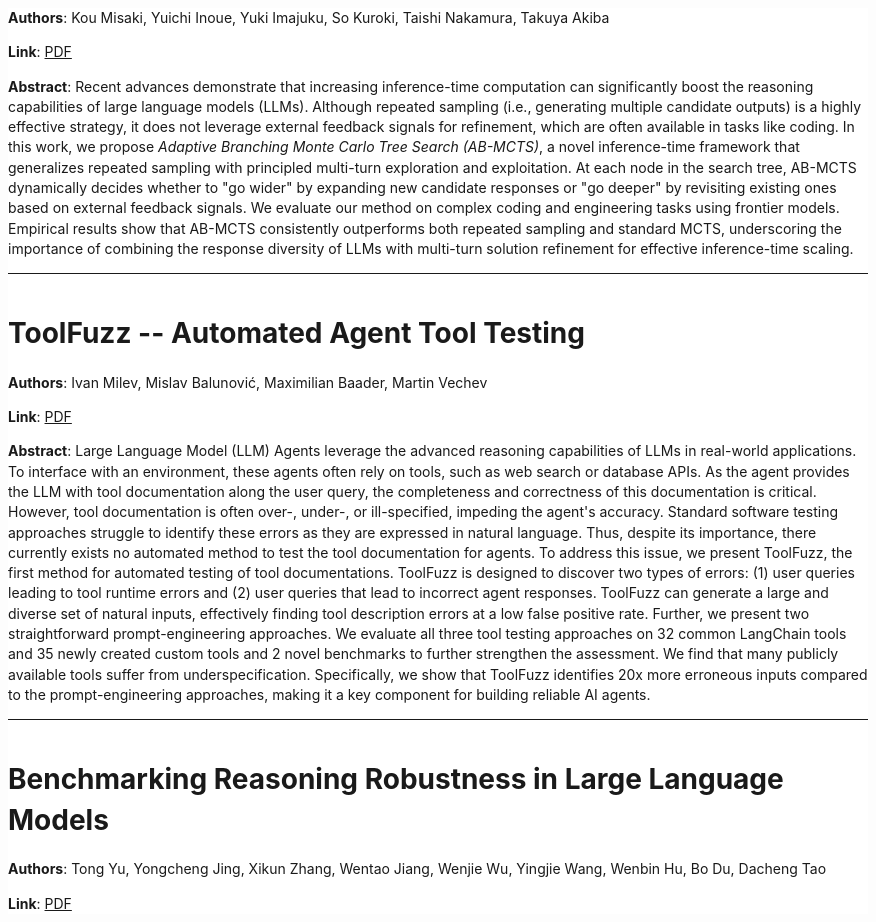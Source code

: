 **Authors**: Kou Misaki, Yuichi Inoue, Yuki Imajuku, So Kuroki, Taishi Nakamura, Takuya Akiba  

**Link**: [PDF](https://arxiv.org/pdf/2503.04412)  

**Abstract**: Recent advances demonstrate that increasing inference-time computation can significantly boost the reasoning capabilities of large language models (LLMs). Although repeated sampling (i.e., generating multiple candidate outputs) is a highly effective strategy, it does not leverage external feedback signals for refinement, which are often available in tasks like coding. In this work, we propose $\textit{Adaptive Branching Monte Carlo Tree Search (AB-MCTS)}$, a novel inference-time framework that generalizes repeated sampling with principled multi-turn exploration and exploitation. At each node in the search tree, AB-MCTS dynamically decides whether to "go wider" by expanding new candidate responses or "go deeper" by revisiting existing ones based on external feedback signals. We evaluate our method on complex coding and engineering tasks using frontier models. Empirical results show that AB-MCTS consistently outperforms both repeated sampling and standard MCTS, underscoring the importance of combining the response diversity of LLMs with multi-turn solution refinement for effective inference-time scaling. 

---
# ToolFuzz -- Automated Agent Tool Testing 

**Authors**: Ivan Milev, Mislav Balunović, Maximilian Baader, Martin Vechev  

**Link**: [PDF](https://arxiv.org/pdf/2503.04479)  

**Abstract**: Large Language Model (LLM) Agents leverage the advanced reasoning capabilities of LLMs in real-world applications. To interface with an environment, these agents often rely on tools, such as web search or database APIs. As the agent provides the LLM with tool documentation along the user query, the completeness and correctness of this documentation is critical. However, tool documentation is often over-, under-, or ill-specified, impeding the agent's accuracy. Standard software testing approaches struggle to identify these errors as they are expressed in natural language. Thus, despite its importance, there currently exists no automated method to test the tool documentation for agents. To address this issue, we present ToolFuzz, the first method for automated testing of tool documentations. ToolFuzz is designed to discover two types of errors: (1) user queries leading to tool runtime errors and (2) user queries that lead to incorrect agent responses. ToolFuzz can generate a large and diverse set of natural inputs, effectively finding tool description errors at a low false positive rate. Further, we present two straightforward prompt-engineering approaches. We evaluate all three tool testing approaches on 32 common LangChain tools and 35 newly created custom tools and 2 novel benchmarks to further strengthen the assessment. We find that many publicly available tools suffer from underspecification. Specifically, we show that ToolFuzz identifies 20x more erroneous inputs compared to the prompt-engineering approaches, making it a key component for building reliable AI agents. 

---
# Benchmarking Reasoning Robustness in Large Language Models 

**Authors**: Tong Yu, Yongcheng Jing, Xikun Zhang, Wentao Jiang, Wenjie Wu, Yingjie Wang, Wenbin Hu, Bo Du, Dacheng Tao  

**Link**: [PDF](https://arxiv.org/pdf/2503.04550)  
